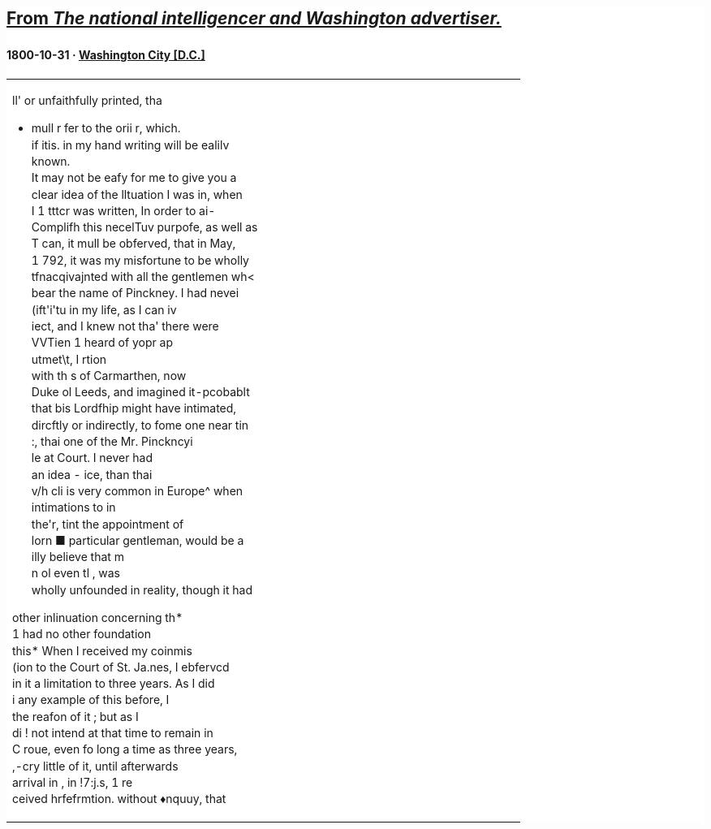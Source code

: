 
## [From _The national intelligencer and Washington advertiser._](https://www.loc.gov/resource/sn83045242/1800-10-31/ed-1/?sp=2)

#### 1800-10-31 &middot; [Washington City [D.C.]](http://dbpedia.org/resource/Washington%2C_D.C.)

<table style="width: 100%;"><tr><td style="width: 50%">

  
ll&#x27; or unfaithfully printed, tha  
* mull r fer to the orii r, which.  
if itis. in my hand writing will be ealilv  
known.  
It may not be eafy for me to give you a  
clear idea of the lltuation I was in, when  
I 1 tttcr was written, In order to ai-  
Complifh this necelTuv purpofe, as well as  
T can, it mull be obferved, that in May,  
1 792, it was my misfortune to be wholly  
tfnacqivajnted with all the gentlemen wh&lt;  
bear the name of Pinckney. I had nevei  
(ift&#x27;i&#x27;tu in my life, as I can iv­  
iect, and I knew not tha&#x27; there were  
VVTien 1 heard of yopr ap­  
utmet\t, I rtion  
with th s of Carmarthen, now  
Duke ol Leeds, and imagined it-pcobablt  
that bis Lordfhip might have intimated,  
dircftly or indirectly, to fome one near tin  
:, thai one of the Mr. Pinckncyi  
le at Court. I never had  
an idea - ice, than thai  
v/h cli is very common in Europe^ when  
intimations to in  
the&#x27;r, tint the appointment of  
lorn ■ particular gentleman, would be a­  
illy believe that m\
n ol even tl , was  
wholly unfounded in reality, though it had  
  
other inlinuation concerning th*  
1 had no other foundation  
this* When I received my coinmis­  
(ion to the Court of St. Ja.nes, I ebfervcd  
in it a limitation to three years. As I did  
i any example of this before, I  
the reafon of it ; but as I  
di ! not intend at that time to remain in  
C roue, even fo long a time as three years,  
,-cry little of it, until afterwards  
arrival in , in !7:j.s, 1 re­  
ceived hrfefrmtion. without ♦nquuy, that  
  